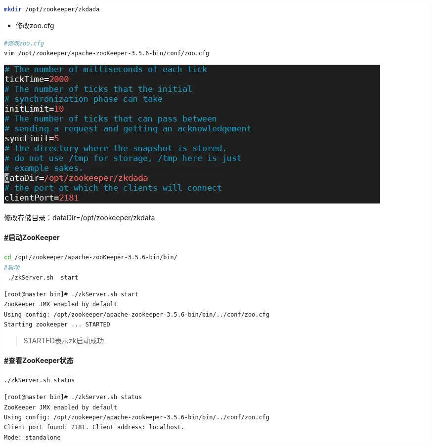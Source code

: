 ```sh
mkdir /opt/zookeeper/zkdada
```

* 修改zoo.cfg

```sh
#修改zoo.cfg
vim /opt/zookeeper/apache-zooKeeper-3.5.6-bin/conf/zoo.cfg
```

 ![1691914504467](image/23-08-13-Dubbo快速入门/1691914504467.png)

修改存储目录：dataDir=/opt/zookeeper/zkdata

#### [#](https://frxcat.fun/middleware/Dubbo/Dubbo_Geting_start/#%E5%90%AF%E5%8A%A8zookeeper)启动ZooKeeper

```sh
cd /opt/zookeeper/apache-zooKeeper-3.5.6-bin/bin/
#启动
 ./zkServer.sh  start
```

```sh
[root@master bin]# ./zkServer.sh start
ZooKeeper JMX enabled by default
Using config: /opt/zookeeper/apache-zookeeper-3.5.6-bin/bin/../conf/zoo.cfg
Starting zookeeper ... STARTED
```

> STARTED表示zk启动成功

#### [#](https://frxcat.fun/middleware/Dubbo/Dubbo_Geting_start/#%E6%9F%A5%E7%9C%8Bzookeeper%E7%8A%B6%E6%80%81)查看ZooKeeper状态

```sh
./zkServer.sh status
```

```sh
[root@master bin]# ./zkServer.sh status
ZooKeeper JMX enabled by default
Using config: /opt/zookeeper/apache-zookeeper-3.5.6-bin/bin/../conf/zoo.cfg
Client port found: 2181. Client address: localhost.
Mode: standalone
```
